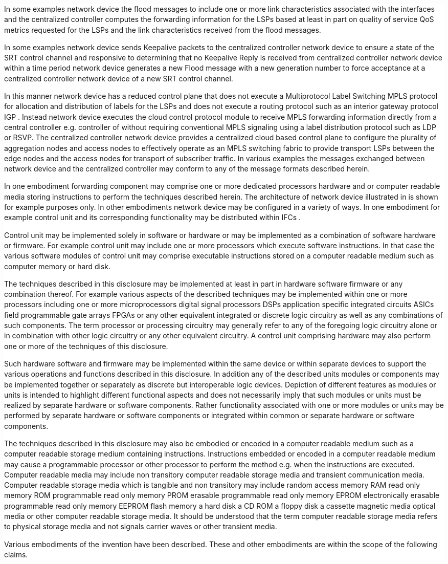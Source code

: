 In some examples network device the flood messages to include one or more link characteristics associated with the interfaces and the centralized controller computes the forwarding information for the LSPs based at least in part on quality of service QoS metrics requested for the LSPs and the link characteristics received from the flood messages.

In some examples network device sends Keepalive packets to the centralized controller network device to ensure a state of the SRT control channel and responsive to determining that no Keepalive Reply is received from centralized controller network device within a time period network device generates a new Flood message with a new generation number to force acceptance at a centralized controller network device of a new SRT control channel.

In this manner network device has a reduced control plane that does not execute a Multiprotocol Label Switching MPLS protocol for allocation and distribution of labels for the LSPs and does not execute a routing protocol such as an interior gateway protocol IGP . Instead network device executes the cloud control protocol module to receive MPLS forwarding information directly from a central controller e.g. controller of without requiring conventional MPLS signaling using a label distribution protocol such as LDP or RSVP. The centralized controller network device provides a centralized cloud based control plane to configure the plurality of aggregation nodes and access nodes to effectively operate as an MPLS switching fabric to provide transport LSPs between the edge nodes and the access nodes for transport of subscriber traffic. In various examples the messages exchanged between network device and the centralized controller may conform to any of the message formats described herein.

In one embodiment forwarding component may comprise one or more dedicated processors hardware and or computer readable media storing instructions to perform the techniques described herein. The architecture of network device illustrated in is shown for example purposes only. In other embodiments network device may be configured in a variety of ways. In one embodiment for example control unit and its corresponding functionality may be distributed within IFCs .

Control unit may be implemented solely in software or hardware or may be implemented as a combination of software hardware or firmware. For example control unit may include one or more processors which execute software instructions. In that case the various software modules of control unit may comprise executable instructions stored on a computer readable medium such as computer memory or hard disk.

The techniques described in this disclosure may be implemented at least in part in hardware software firmware or any combination thereof. For example various aspects of the described techniques may be implemented within one or more processors including one or more microprocessors digital signal processors DSPs application specific integrated circuits ASICs field programmable gate arrays FPGAs or any other equivalent integrated or discrete logic circuitry as well as any combinations of such components. The term processor or processing circuitry may generally refer to any of the foregoing logic circuitry alone or in combination with other logic circuitry or any other equivalent circuitry. A control unit comprising hardware may also perform one or more of the techniques of this disclosure.

Such hardware software and firmware may be implemented within the same device or within separate devices to support the various operations and functions described in this disclosure. In addition any of the described units modules or components may be implemented together or separately as discrete but interoperable logic devices. Depiction of different features as modules or units is intended to highlight different functional aspects and does not necessarily imply that such modules or units must be realized by separate hardware or software components. Rather functionality associated with one or more modules or units may be performed by separate hardware or software components or integrated within common or separate hardware or software components.

The techniques described in this disclosure may also be embodied or encoded in a computer readable medium such as a computer readable storage medium containing instructions. Instructions embedded or encoded in a computer readable medium may cause a programmable processor or other processor to perform the method e.g. when the instructions are executed. Computer readable media may include non transitory computer readable storage media and transient communication media. Computer readable storage media which is tangible and non transitory may include random access memory RAM read only memory ROM programmable read only memory PROM erasable programmable read only memory EPROM electronically erasable programmable read only memory EEPROM flash memory a hard disk a CD ROM a floppy disk a cassette magnetic media optical media or other computer readable storage media. It should be understood that the term computer readable storage media refers to physical storage media and not signals carrier waves or other transient media.

Various embodiments of the invention have been described. These and other embodiments are within the scope of the following claims.


